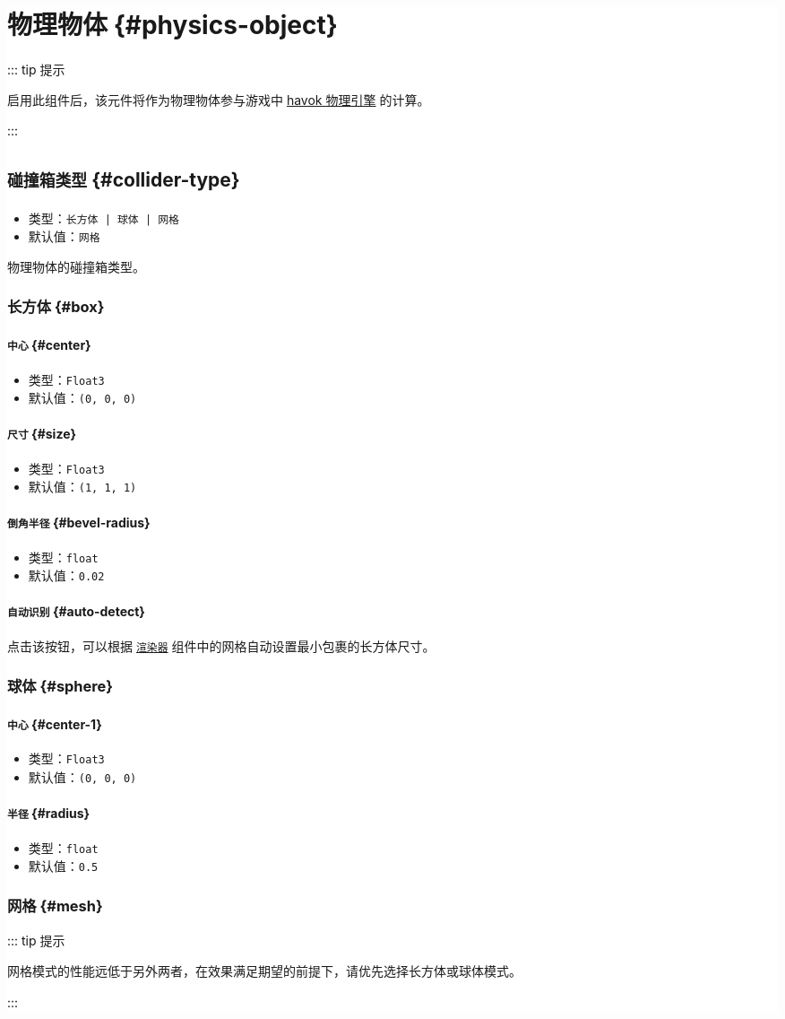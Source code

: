 # 物理物体 {#physics-object}

::: tip 提示

启用此组件后，该元件将作为物理物体参与游戏中 [havok 物理引擎](https://www.havok.com) 的计算。

:::

## `碰撞箱类型` {#collider-type}

- 类型：`长方体 | 球体 | 网格`
- 默认值：`网格`

物理物体的碰撞箱类型。

### 长方体 {#box}

#### `中心` {#center}

- 类型：`Float3`
- 默认值：`(0, 0, 0)`

#### `尺寸` {#size}

- 类型：`Float3`
- 默认值：`(1, 1, 1)`

#### `倒角半径` {#bevel-radius}

- 类型：`float`
- 默认值：`0.02`

#### `自动识别` {#auto-detect}

点击该按钮，可以根据 [`渲染器`](renderer) 组件中的网格自动设置最小包裹的长方体尺寸。

### 球体 {#sphere}

#### `中心` {#center-1}

- 类型：`Float3`
- 默认值：`(0, 0, 0)`

#### `半径` {#radius}

- 类型：`float`
- 默认值：`0.5`

### 网格 {#mesh}

::: tip 提示

网格模式的性能远低于另外两者，在效果满足期望的前提下，请优先选择长方体或球体模式。

:::
